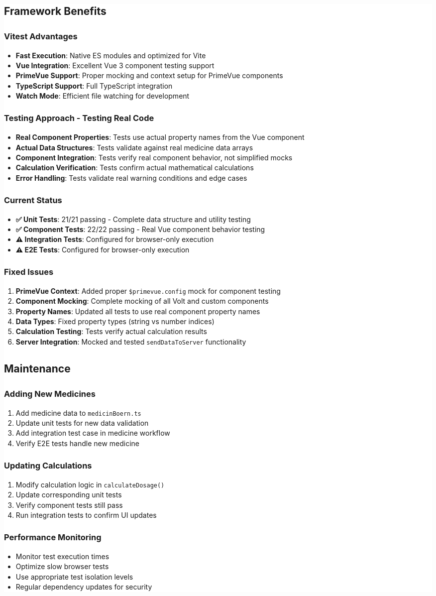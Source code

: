 ## Framework Benefits

### Vitest Advantages
- **Fast Execution**: Native ES modules and optimized for Vite
- **Vue Integration**: Excellent Vue 3 component testing support
- **PrimeVue Support**: Proper mocking and context setup for PrimeVue components
- **TypeScript Support**: Full TypeScript integration
- **Watch Mode**: Efficient file watching for development

### Testing Approach - Testing Real Code
- **Real Component Properties**: Tests use actual property names from the Vue component
- **Actual Data Structures**: Tests validate against real medicine data arrays
- **Component Integration**: Tests verify real component behavior, not simplified mocks
- **Calculation Verification**: Tests confirm actual mathematical calculations
- **Error Handling**: Tests validate real warning conditions and edge cases

### Current Status
- **✅ Unit Tests**: 21/21 passing - Complete data structure and utility testing
- **✅ Component Tests**: 22/22 passing - Real Vue component behavior testing
- **⚠️ Integration Tests**: Configured for browser-only execution
- **⚠️ E2E Tests**: Configured for browser-only execution

### Fixed Issues
1. **PrimeVue Context**: Added proper `$primevue.config` mock for component testing
2. **Component Mocking**: Complete mocking of all Volt and custom components
3. **Property Names**: Updated all tests to use real component property names
4. **Data Types**: Fixed property types (string vs number indices)
5. **Calculation Testing**: Tests verify actual calculation results
6. **Server Integration**: Mocked and tested `sendDataToServer` functionality

## Maintenance

### Adding New Medicines
1. Add medicine data to `medicinBoern.ts`
2. Update unit tests for new data validation
3. Add integration test case in medicine workflow
4. Verify E2E tests handle new medicine

### Updating Calculations
1. Modify calculation logic in `calculateDosage()`
2. Update corresponding unit tests
3. Verify component tests still pass
4. Run integration tests to confirm UI updates

### Performance Monitoring
- Monitor test execution times
- Optimize slow browser tests
- Use appropriate test isolation levels
- Regular dependency updates for security
